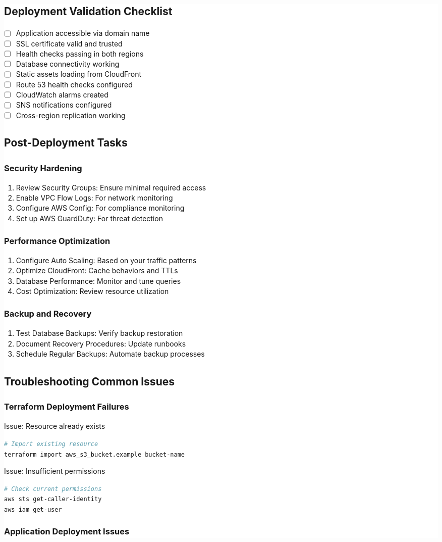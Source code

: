## Deployment Validation Checklist

- [ ] Application accessible via domain name
- [ ] SSL certificate valid and trusted
- [ ] Health checks passing in both regions
- [ ] Database connectivity working
- [ ] Static assets loading from CloudFront
- [ ] Route 53 health checks configured
- [ ] CloudWatch alarms created
- [ ] SNS notifications configured
- [ ] Cross-region replication working

## Post-Deployment Tasks

### Security Hardening
1. Review Security Groups: Ensure minimal required access
2. Enable VPC Flow Logs: For network monitoring
3. Configure AWS Config: For compliance monitoring
4. Set up AWS GuardDuty: For threat detection

### Performance Optimization
1. Configure Auto Scaling: Based on your traffic patterns
2. Optimize CloudFront: Cache behaviors and TTLs
3. Database Performance: Monitor and tune queries
4. Cost Optimization: Review resource utilization

### Backup and Recovery
1. Test Database Backups: Verify backup restoration
2. Document Recovery Procedures: Update runbooks
3. Schedule Regular Backups: Automate backup processes

## Troubleshooting Common Issues

### Terraform Deployment Failures

Issue: Resource already exists
```bash
# Import existing resource
terraform import aws_s3_bucket.example bucket-name
```

Issue: Insufficient permissions
```bash
# Check current permissions
aws sts get-caller-identity
aws iam get-user
```

### Application Deployment Issues
